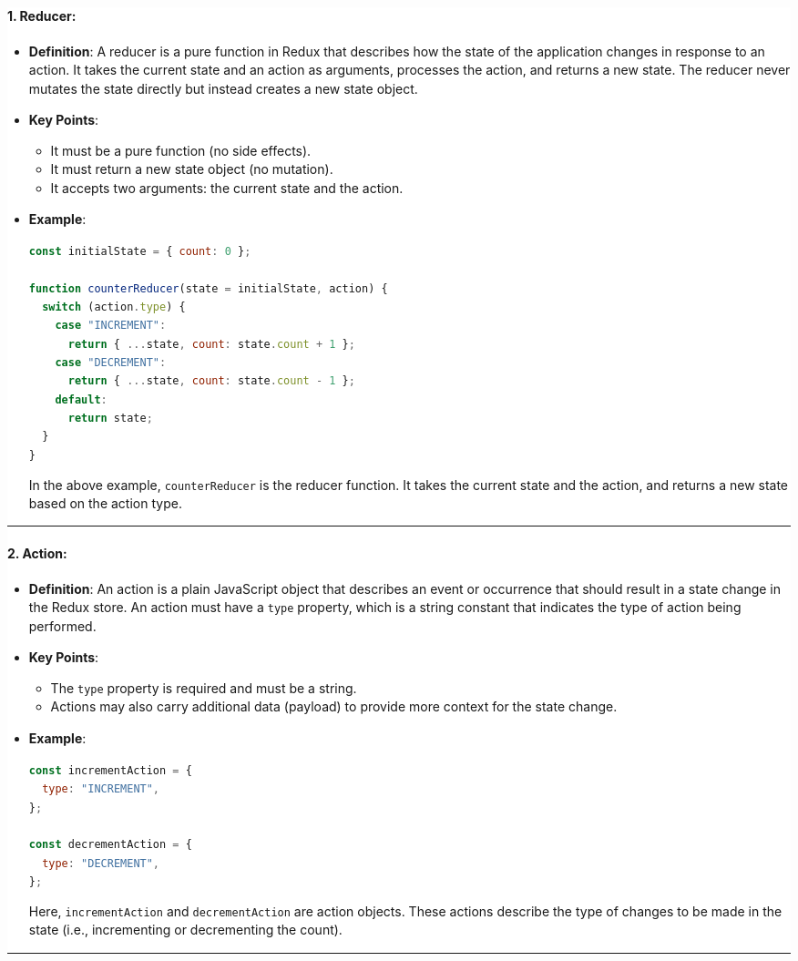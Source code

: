 
#### **1. Reducer**:

- **Definition**: A reducer is a pure function in Redux that describes how the state of the application changes in response to an action. It takes the current state and an action as arguments, processes the action, and returns a new state. The reducer never mutates the state directly but instead creates a new state object.
- **Key Points**:
  - It must be a pure function (no side effects).
  - It must return a new state object (no mutation).
  - It accepts two arguments: the current state and the action.
- **Example**:

  ```js
  const initialState = { count: 0 };

  function counterReducer(state = initialState, action) {
    switch (action.type) {
      case "INCREMENT":
        return { ...state, count: state.count + 1 };
      case "DECREMENT":
        return { ...state, count: state.count - 1 };
      default:
        return state;
    }
  }
  ```

  In the above example, `counterReducer` is the reducer function. It takes the current state and the action, and returns a new state based on the action type.

---

#### **2. Action**:

- **Definition**: An action is a plain JavaScript object that describes an event or occurrence that should result in a state change in the Redux store. An action must have a `type` property, which is a string constant that indicates the type of action being performed.
- **Key Points**:
  - The `type` property is required and must be a string.
  - Actions may also carry additional data (payload) to provide more context for the state change.
- **Example**:

  ```js
  const incrementAction = {
    type: "INCREMENT",
  };

  const decrementAction = {
    type: "DECREMENT",
  };
  ```

  Here, `incrementAction` and `decrementAction` are action objects. These actions describe the type of changes to be made in the state (i.e., incrementing or decrementing the count).

---